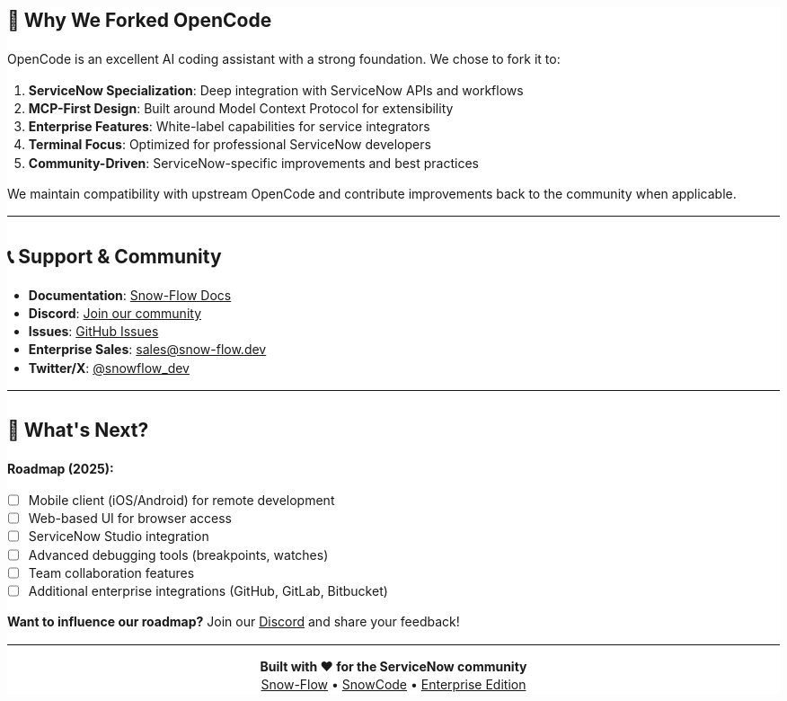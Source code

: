 
## 🌟 Why We Forked OpenCode

OpenCode is an excellent AI coding assistant with a strong foundation. We chose to fork it to:

1. **ServiceNow Specialization**: Deep integration with ServiceNow APIs and workflows
2. **MCP-First Design**: Built around Model Context Protocol for extensibility
3. **Enterprise Features**: White-label capabilities for service integrators
4. **Terminal Focus**: Optimized for professional ServiceNow developers
5. **Community-Driven**: ServiceNow-specific improvements and best practices

We maintain compatibility with upstream OpenCode and contribute improvements back to the community when applicable.

---

## 📞 Support & Community

- **Documentation**: [Snow-Flow Docs](https://github.com/groeimetai/snow-flow)
- **Discord**: [Join our community](https://discord.gg/snowflow)
- **Issues**: [GitHub Issues](https://github.com/groeimetai/snowcode/issues)
- **Enterprise Sales**: sales@snow-flow.dev
- **Twitter/X**: [@snowflow_dev](https://twitter.com/snowflow_dev)

---

## 🚀 What's Next?

**Roadmap (2025):**
- [ ] Mobile client (iOS/Android) for remote development
- [ ] Web-based UI for browser access
- [ ] ServiceNow Studio integration
- [ ] Advanced debugging tools (breakpoints, watches)
- [ ] Team collaboration features
- [ ] Additional enterprise integrations (GitHub, GitLab, Bitbucket)

**Want to influence our roadmap?** Join our [Discord](https://discord.gg/snowflow) and share your feedback!

---

<p align="center">
  <strong>Built with ❤️ for the ServiceNow community</strong><br>
  <a href="https://github.com/groeimetai/snow-flow">Snow-Flow</a> •
  <a href="https://github.com/groeimetai/snowcode">SnowCode</a> •
  <a href="https://github.com/groeimetai/snow-flow#-enterprise-edition">Enterprise Edition</a>
</p>
